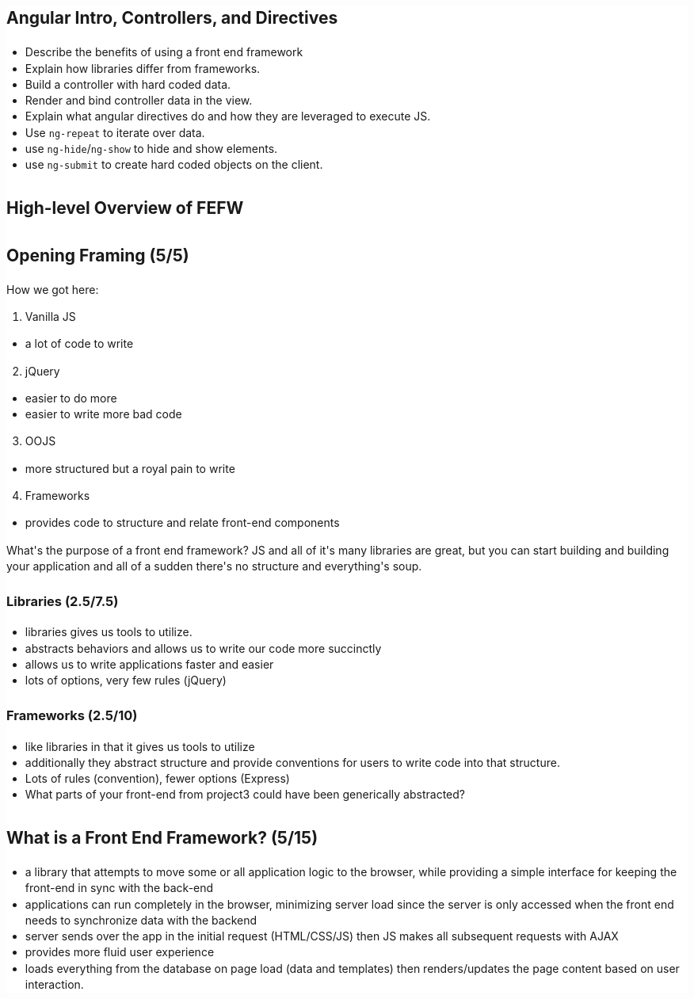 ## Angular Intro, Controllers, and Directives
- Describe the benefits of using a front end framework
- Explain how libraries differ from frameworks.
- Build a controller with hard coded data.
- Render and bind controller data in the view.
- Explain what angular directives do and how they are leveraged to execute JS.
- Use `ng-repeat` to iterate over data.
- use `ng-hide`/`ng-show` to hide and show elements.
- use `ng-submit` to create hard coded objects on the client.

## High-level Overview of FEFW
## Opening Framing (5/5)

How we got here:

1. Vanilla JS
  - a lot of code to write

2. jQuery
  - easier to do more
  - easier to write more bad code

3. OOJS
  - more structured but a royal pain to write

4. Frameworks
  - provides code to structure and relate front-end components

What's the purpose of a front end framework? JS and all of it's many libraries are great, but you can start building and building your application and all of a sudden there's no structure and everything's soup.

### Libraries (2.5/7.5)

- libraries gives us tools to utilize.
- abstracts behaviors and allows us to write our code more succinctly
- allows us to write applications faster and easier
- lots of options, very few rules (jQuery)

### Frameworks (2.5/10)

- like libraries in that it gives us tools to utilize
- additionally they abstract structure and provide conventions for users to write code into that structure.
- Lots of rules (convention), fewer options (Express)
- What parts of your front-end from project3 could have been generically abstracted?

## What is a Front End Framework? (5/15)
- a library that attempts to move some or all application logic to the browser, while providing a simple interface for keeping the front-end in sync with the back-end
- applications can run completely in the browser, minimizing server load since the server is only accessed when the front end needs to synchronize data with the backend
- server sends over the app in the initial request (HTML/CSS/JS) then JS makes all subsequent requests with AJAX
- provides more fluid user experience
- loads everything from the database on page load (data and templates) then renders/updates the page content based on user interaction.
